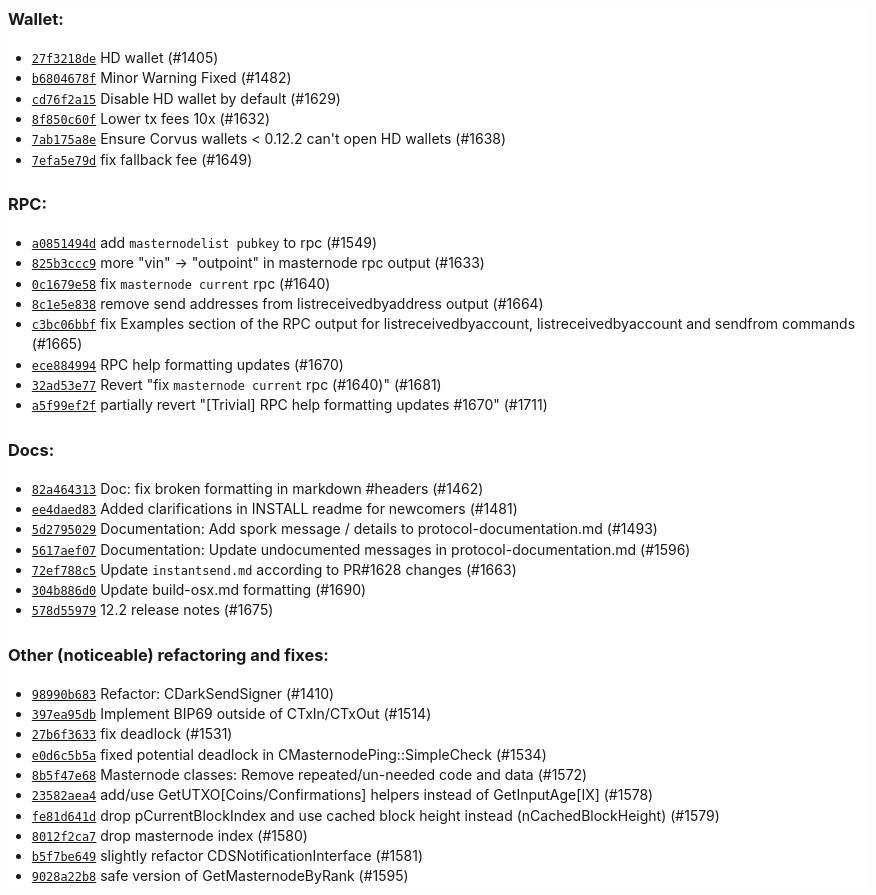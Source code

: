 
### Wallet:
- [`27f3218de`](https://github.com/corvuspay/corvus/commit/27f3218de) HD wallet (#1405)
- [`b6804678f`](https://github.com/corvuspay/corvus/commit/b6804678f) Minor Warning Fixed (#1482)
- [`cd76f2a15`](https://github.com/corvuspay/corvus/commit/cd76f2a15) Disable HD wallet by default (#1629)
- [`8f850c60f`](https://github.com/corvuspay/corvus/commit/8f850c60f) Lower tx fees 10x (#1632)
- [`7ab175a8e`](https://github.com/corvuspay/corvus/commit/7ab175a8e) Ensure Corvus wallets < 0.12.2 can't open HD wallets (#1638)
- [`7efa5e79d`](https://github.com/corvuspay/corvus/commit/7efa5e79d) fix fallback fee (#1649)

### RPC:
- [`a0851494d`](https://github.com/corvuspay/corvus/commit/a0851494d) add `masternodelist pubkey` to rpc (#1549)
- [`825b3ccc9`](https://github.com/corvuspay/corvus/commit/825b3ccc9) more "vin" -> "outpoint" in masternode rpc output (#1633)
- [`0c1679e58`](https://github.com/corvuspay/corvus/commit/0c1679e58) fix `masternode current` rpc (#1640)
- [`8c1e5e838`](https://github.com/corvuspay/corvus/commit/8c1e5e838) remove send addresses from listreceivedbyaddress output (#1664)
- [`c3bc06bbf`](https://github.com/corvuspay/corvus/commit/c3bc06bbf) fix Examples section of the RPC output for listreceivedbyaccount, listreceivedbyaccount and sendfrom commands (#1665)
- [`ece884994`](https://github.com/corvuspay/corvus/commit/ece884994) RPC help formatting updates (#1670)
- [`32ad53e77`](https://github.com/corvuspay/corvus/commit/32ad53e77) Revert "fix `masternode current` rpc (#1640)" (#1681)
- [`a5f99ef2f`](https://github.com/corvuspay/corvus/commit/a5f99ef2f) partially revert "[Trivial] RPC help formatting updates #1670" (#1711)

### Docs:
- [`82a464313`](https://github.com/corvuspay/corvus/commit/82a464313) Doc: fix broken formatting in markdown #headers (#1462)
- [`ee4daed83`](https://github.com/corvuspay/corvus/commit/ee4daed83) Added clarifications in INSTALL readme for newcomers (#1481)
- [`5d2795029`](https://github.com/corvuspay/corvus/commit/5d2795029) Documentation: Add spork message / details to protocol-documentation.md (#1493)
- [`5617aef07`](https://github.com/corvuspay/corvus/commit/5617aef07) Documentation: Update undocumented messages in protocol-documentation.md  (#1596)
- [`72ef788c5`](https://github.com/corvuspay/corvus/commit/72ef788c5) Update `instantsend.md` according to PR#1628 changes (#1663)
- [`304b886d0`](https://github.com/corvuspay/corvus/commit/304b886d0) Update build-osx.md formatting (#1690)
- [`578d55979`](https://github.com/corvuspay/corvus/commit/578d55979) 12.2 release notes (#1675)

### Other (noticeable) refactoring and fixes:
- [`98990b683`](https://github.com/corvuspay/corvus/commit/98990b683) Refactor: CDarkSendSigner (#1410)
- [`397ea95db`](https://github.com/corvuspay/corvus/commit/397ea95db) Implement BIP69 outside of CTxIn/CTxOut (#1514)
- [`27b6f3633`](https://github.com/corvuspay/corvus/commit/27b6f3633) fix deadlock (#1531)
- [`e0d6c5b5a`](https://github.com/corvuspay/corvus/commit/e0d6c5b5a) fixed potential deadlock in CMasternodePing::SimpleCheck (#1534)
- [`8b5f47e68`](https://github.com/corvuspay/corvus/commit/8b5f47e68) Masternode classes: Remove repeated/un-needed code and data (#1572)
- [`23582aea4`](https://github.com/corvuspay/corvus/commit/23582aea4) add/use GetUTXO\[Coins/Confirmations\] helpers instead of GetInputAge\[IX\] (#1578)
- [`fe81d641d`](https://github.com/corvuspay/corvus/commit/fe81d641d) drop pCurrentBlockIndex and use cached block height instead (nCachedBlockHeight) (#1579)
- [`8012f2ca7`](https://github.com/corvuspay/corvus/commit/8012f2ca7) drop masternode index (#1580)
- [`b5f7be649`](https://github.com/corvuspay/corvus/commit/b5f7be649) slightly refactor CDSNotificationInterface (#1581)
- [`9028a22b8`](https://github.com/corvuspay/corvus/commit/9028a22b8) safe version of GetMasternodeByRank (#1595)